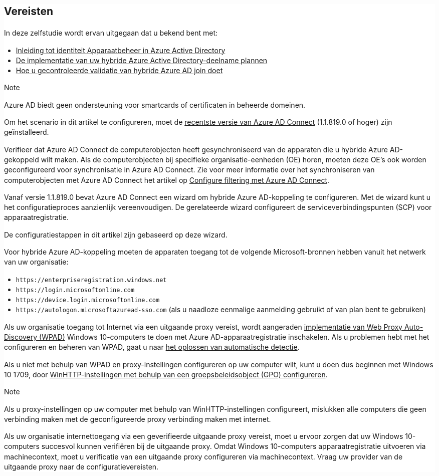 ## <a name="prerequisites"></a>Vereisten

In deze zelfstudie wordt ervan uitgegaan dat u bekend bent met:

- [Inleiding tot identiteit Apparaatbeheer in Azure Active Directory](../device-management-introduction.md)
- [De implementatie van uw hybride Azure Active Directory-deelname plannen](hybrid-azuread-join-plan.md)
- [Hoe u gecontroleerde validatie van hybride Azure AD join doet](hybrid-azuread-join-control.md)

> [!NOTE]
> Azure AD biedt geen ondersteuning voor smartcards of certificaten in beheerde domeinen.

Om het scenario in dit artikel te configureren, moet de [recentste versie van Azure AD Connect](https://www.microsoft.com/download/details.aspx?id=47594) (1.1.819.0 of hoger) zijn geïnstalleerd.

Verifieer dat Azure AD Connect de computerobjecten heeft gesynchroniseerd van de apparaten die u hybride Azure AD-gekoppeld wilt maken. Als de computerobjecten bij specifieke organisatie-eenheden (OE) horen, moeten deze OE’s ook worden geconfigureerd voor synchronisatie in Azure AD Connect. Zie voor meer informatie over het synchroniseren van computerobjecten met Azure AD Connect het artikel op [Configure filtering met Azure AD Connect](https://docs.microsoft.com/azure/active-directory/hybrid/how-to-connect-sync-configure-filtering#organizational-unitbased-filtering).

Vanaf versie 1.1.819.0 bevat Azure AD Connect een wizard om hybride Azure AD-koppeling te configureren. Met de wizard kunt u het configuratieproces aanzienlijk vereenvoudigen. De gerelateerde wizard configureert de serviceverbindingspunten (SCP) voor apparaatregistratie.

De configuratiestappen in dit artikel zijn gebaseerd op deze wizard.

Voor hybride Azure AD-koppeling moeten de apparaten toegang tot de volgende Microsoft-bronnen hebben vanuit het netwerk van uw organisatie:  

- `https://enterpriseregistration.windows.net`
- `https://login.microsoftonline.com`
- `https://device.login.microsoftonline.com`
- `https://autologon.microsoftazuread-sso.com` (als u naadloze eenmalige aanmelding gebruikt of van plan bent te gebruiken)

Als uw organisatie toegang tot Internet via een uitgaande proxy vereist, wordt aangeraden [implementatie van Web Proxy Auto-Discovery (WPAD)](https://docs.microsoft.com/previous-versions/tn-archive/cc995261(v%3dtechnet.10)) Windows 10-computers te doen met Azure AD-apparaatregistratie inschakelen. Als u problemen hebt met het configureren en beheren van WPAD, gaat u naar [het oplossen van automatische detectie](https://docs.microsoft.com/previous-versions/tn-archive/cc302643(v=technet.10)). 

Als u niet met behulp van WPAD en proxy-instellingen configureren op uw computer wilt, kunt u doen dus beginnen met Windows 10 1709, door [WinHTTP-instellingen met behulp van een groepsbeleidsobject (GPO) configureren](https://blogs.technet.microsoft.com/netgeeks/2018/06/19/winhttp-proxy-settings-deployed-by-gpo/).

> [!NOTE]
> Als u proxy-instellingen op uw computer met behulp van WinHTTP-instellingen configureert, mislukken alle computers die geen verbinding maken met de geconfigureerde proxy verbinding maken met internet.

Als uw organisatie internettoegang via een geverifieerde uitgaande proxy vereist, moet u ervoor zorgen dat uw Windows 10-computers succesvol kunnen verifiëren bij de uitgaande proxy. Omdat Windows 10-computers apparaatregistratie uitvoeren via machinecontext, moet u verificatie van een uitgaande proxy configureren via machinecontext. Vraag uw provider van de uitgaande proxy naar de configuratievereisten.
